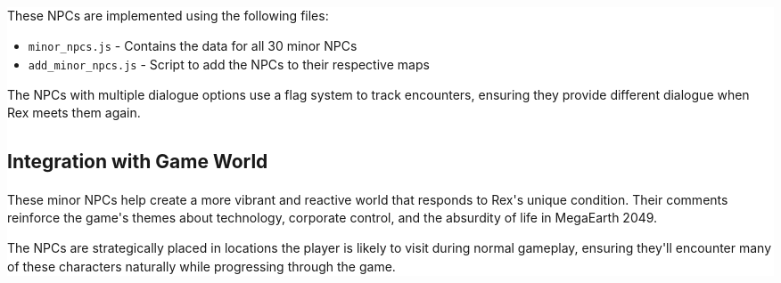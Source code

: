 These NPCs are implemented using the following files:

- `minor_npcs.js` - Contains the data for all 30 minor NPCs
- `add_minor_npcs.js` - Script to add the NPCs to their respective maps

The NPCs with multiple dialogue options use a flag system to track encounters, ensuring they provide different dialogue when Rex meets them again.

## Integration with Game World

These minor NPCs help create a more vibrant and reactive world that responds to Rex's unique condition. Their comments reinforce the game's themes about technology, corporate control, and the absurdity of life in MegaEarth 2049.

The NPCs are strategically placed in locations the player is likely to visit during normal gameplay, ensuring they'll encounter many of these characters naturally while progressing through the game.
